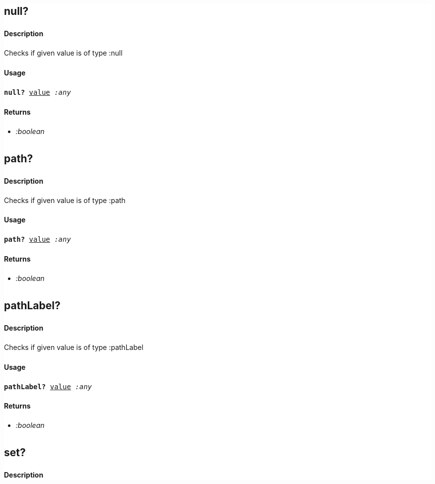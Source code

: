 
## null?

#### Description

Checks if given value is of type :null

#### Usage

<pre>
<b>null?</b> <ins>value</ins> <i>:any</i>
</pre>

#### Returns

- *:boolean*


## path?

#### Description

Checks if given value is of type :path

#### Usage

<pre>
<b>path?</b> <ins>value</ins> <i>:any</i>
</pre>

#### Returns

- *:boolean*


## pathLabel?

#### Description

Checks if given value is of type :pathLabel

#### Usage

<pre>
<b>pathLabel?</b> <ins>value</ins> <i>:any</i>
</pre>

#### Returns

- *:boolean*


## set?

#### Description
